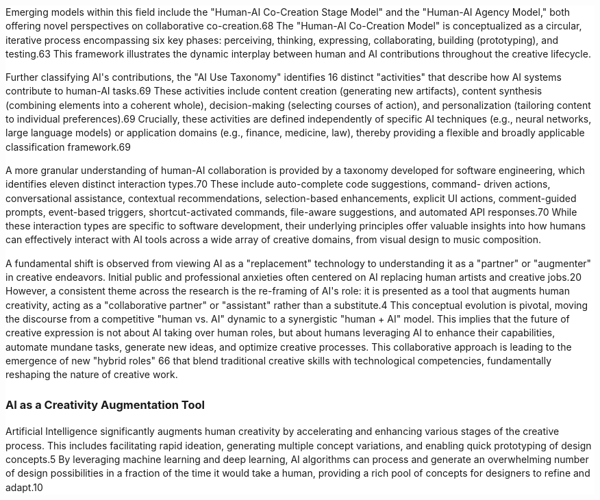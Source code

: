 Emerging models within this field include the "Human-AI Co-Creation Stage
Model" and the "Human-AI Agency Model," both offering novel perspectives on
collaborative co-creation.68 The "Human-AI Co-Creation Model" is
conceptualized as a circular, iterative process encompassing six key phases:
perceiving, thinking, expressing, collaborating, building (prototyping), and
testing.63 This framework illustrates the dynamic interplay between human and
AI contributions throughout the creative lifecycle.

Further classifying AI's contributions, the "AI Use Taxonomy" identifies 16
distinct "activities" that describe how AI systems contribute to human-AI
tasks.69 These activities include content creation (generating new artifacts),
content synthesis (combining elements into a coherent whole), decision-making
(selecting courses of action), and personalization (tailoring content to
individual preferences).69 Crucially, these activities are defined
independently of specific AI techniques (e.g., neural networks, large language
models) or application domains (e.g., finance, medicine, law), thereby
providing a flexible and broadly applicable classification framework.69

A more granular understanding of human-AI collaboration is provided by a
taxonomy developed for software engineering, which identifies eleven distinct
interaction types.70 These include auto-complete code suggestions, command-
driven actions, conversational assistance, contextual recommendations,
selection-based enhancements, explicit UI actions, comment-guided prompts,
event-based triggers, shortcut-activated commands, file-aware suggestions, and
automated API responses.70 While these interaction types are specific to
software development, their underlying principles offer valuable insights into
how humans can effectively interact with AI tools across a wide array of
creative domains, from visual design to music composition.

A fundamental shift is observed from viewing AI as a "replacement" technology
to understanding it as a "partner" or "augmenter" in creative endeavors.
Initial public and professional anxieties often centered on AI replacing human
artists and creative jobs.20 However, a consistent theme across the research
is the re-framing of AI's role: it is presented as a tool that augments human
creativity, acting as a "collaborative partner" or "assistant" rather than a
substitute.4 This conceptual evolution is pivotal, moving the discourse from a
competitive "human vs. AI" dynamic to a synergistic "human + AI" model. This
implies that the future of creative expression is not about AI taking over
human roles, but about humans leveraging AI to enhance their capabilities,
automate mundane tasks, generate new ideas, and optimize creative processes.
This collaborative approach is leading to the emergence of new "hybrid roles"
66 that blend traditional creative skills with technological competencies,
fundamentally reshaping the nature of creative work.

### AI as a Creativity Augmentation Tool

Artificial Intelligence significantly augments human creativity by
accelerating and enhancing various stages of the creative process. This
includes facilitating rapid ideation, generating multiple concept variations,
and enabling quick prototyping of design concepts.5 By leveraging machine
learning and deep learning, AI algorithms can process and generate an
overwhelming number of design possibilities in a fraction of the time it would
take a human, providing a rich pool of concepts for designers to refine and
adapt.10
